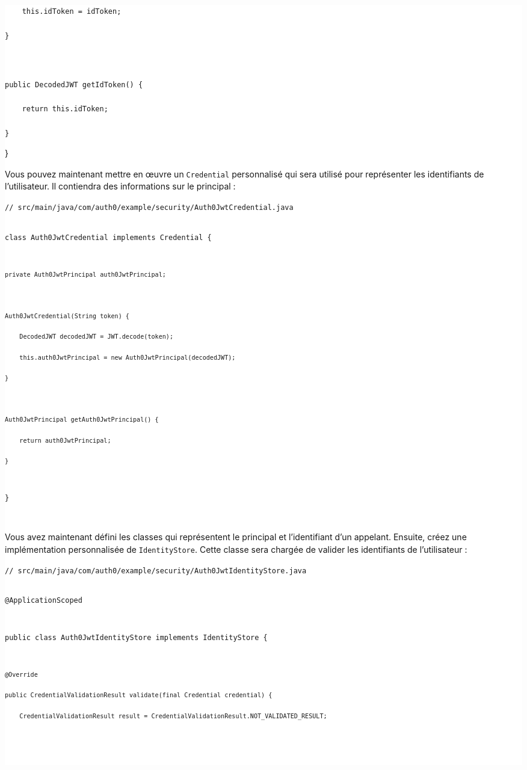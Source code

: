         this.idToken = idToken;

    }



    public DecodedJWT getIdToken() {

        return this.idToken;

    }

}

</code></pre>

</p><p>Vous pouvez maintenant mettre en œuvre un <code>Credential</code> personnalisé qui sera utilisé pour représenter les identifiants de l’utilisateur. Il contiendra des informations sur le principal :</p><p><pre><code class="language-javascript">// src/main/java/com/auth0/example/security/Auth0JwtCredential.java



class Auth0JwtCredential implements Credential {

    private Auth0JwtPrincipal auth0JwtPrincipal;



    Auth0JwtCredential(String token) {

        DecodedJWT decodedJWT = JWT.decode(token);

        this.auth0JwtPrincipal = new Auth0JwtPrincipal(decodedJWT);

    }



    Auth0JwtPrincipal getAuth0JwtPrincipal() {

        return auth0JwtPrincipal;

    }

}

</code></pre>

</p><p>Vous avez maintenant défini les classes qui représentent le principal et l’identifiant d’un appelant. Ensuite, créez une implémentation personnalisée de <code>IdentityStore</code>. Cette classe sera chargée de valider les identifiants de l’utilisateur :</p><p><pre><code class="language-java">// src/main/java/com/auth0/example/security/Auth0JwtIdentityStore.java



@ApplicationScoped

public class Auth0JwtIdentityStore implements IdentityStore {



    @Override

    public CredentialValidationResult validate(final Credential credential) {

        CredentialValidationResult result = CredentialValidationResult.NOT_VALIDATED_RESULT;
